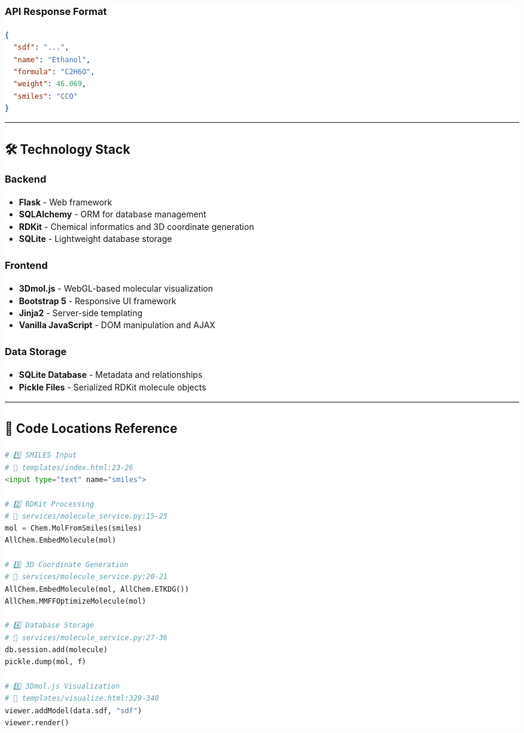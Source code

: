 ### API Response Format

```json
{
  "sdf": "...",
  "name": "Ethanol",
  "formula": "C2H6O",
  "weight": 46.069,
  "smiles": "CCO"
}
```

---

## 🛠️ Technology Stack

### Backend

- **Flask** - Web framework
- **SQLAlchemy** - ORM for database management
- **RDKit** - Chemical informatics and 3D coordinate generation
- **SQLite** - Lightweight database storage

### Frontend

- **3Dmol.js** - WebGL-based molecular visualization
- **Bootstrap 5** - Responsive UI framework
- **Jinja2** - Server-side templating
- **Vanilla JavaScript** - DOM manipulation and AJAX

### Data Storage

- **SQLite Database** - Metadata and relationships
- **Pickle Files** - Serialized RDKit molecule objects

---

## 🎨 Code Locations Reference

```python
# 1️⃣ SMILES Input
# 📍 templates/index.html:23-26
<input type="text" name="smiles">

# 2️⃣ RDKit Processing
# 📍 services/molecule_service.py:15-25
mol = Chem.MolFromSmiles(smiles)
AllChem.EmbedMolecule(mol)

# 3️⃣ 3D Coordinate Generation
# 📍 services/molecule_service.py:20-21
AllChem.EmbedMolecule(mol, AllChem.ETKDG())
AllChem.MMFFOptimizeMolecule(mol)

# 4️⃣ Database Storage
# 📍 services/molecule_service.py:27-36
db.session.add(molecule)
pickle.dump(mol, f)

# 5️⃣ 3Dmol.js Visualization
# 📍 templates/visualize.html:329-340
viewer.addModel(data.sdf, "sdf")
viewer.render()
```
